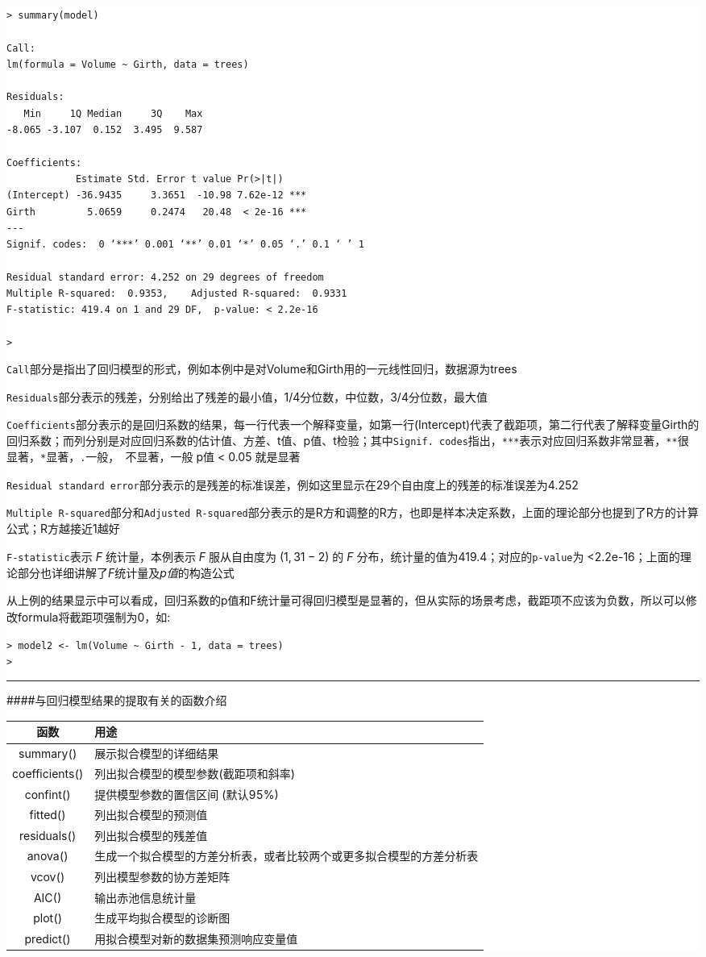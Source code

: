     > summary(model)
    
    Call:
    lm(formula = Volume ~ Girth, data = trees)
    
    Residuals:
       Min     1Q Median     3Q    Max 
    -8.065 -3.107  0.152  3.495  9.587 
    
    Coefficients:
                Estimate Std. Error t value Pr(>|t|)    
    (Intercept) -36.9435     3.3651  -10.98 7.62e-12 ***
    Girth         5.0659     0.2474   20.48  < 2e-16 ***
    ---
    Signif. codes:  0 ‘***’ 0.001 ‘**’ 0.01 ‘*’ 0.05 ‘.’ 0.1 ‘ ’ 1
    
    Residual standard error: 4.252 on 29 degrees of freedom
    Multiple R-squared:  0.9353,	Adjusted R-squared:  0.9331 
    F-statistic: 419.4 on 1 and 29 DF,  p-value: < 2.2e-16
    
    >

`Call`部分是指出了回归模型的形式，例如本例中是对Volume和Girth用的一元线性回归，数据源为trees

`Residuals`部分表示的残差，分别给出了残差的最小值，1/4分位数，中位数，3/4分位数，最大值

`Coefficients`部分表示的是回归系数的结果，每一行代表一个解释变量，如第一行(Intercept)代表了截距项，第二行代表了解释变量Girth的回归系数；而列分别是对应回归系数的估计值、方差、t值、p值、t检验；其中`Signif. codes`指出，`***`表示对应回归系数非常显著，`**`很显著，`*`显著，`.`一般，` `不显著，一般 p值 < 0.05 就是显著

`Residual standard error`部分表示的是残差的标准误差，例如这里显示在29个自由度上的残差的标准误差为4.252

`Multiple R-squared`部分和`Adjusted R-squared`部分表示的是R方和调整的R方，也即是样本决定系数，上面的理论部分也提到了R方的计算公式；R方越接近1越好

`F-statistic`表示 $F$ 统计量，本例表示 $F$ 服从自由度为 $(1, 31 - 2)$ 的 $F$ 分布，统计量的值为419.4；对应的`p-value`为 <2.2e-16；上面的理论部分也详细讲解了$F$统计量及$p值$的构造公式

从上例的结果显示中可以看成，回归系数的p值和F统计量可得回归模型是显著的，但从实际的场景考虑，截距项不应该为负数，所以可以修改formula将截距项强制为0，如:

    > model2 <- lm(Volume ~ Girth - 1, data = trees)
    > 

___________________________________________

####与回归模型结果的提取有关的函数介绍

| 函数 | 用途 |
|:---:|:------|
| summary() | 展示拟合模型的详细结果 |
| coefficients() | 列出拟合模型的模型参数(截距项和斜率) |
| confint() | 提供模型参数的置信区间 (默认95%) |
| fitted() | 列出拟合模型的预测值 |
| residuals() | 列出拟合模型的残差值 |
| anova() | 生成一个拟合模型的方差分析表，或者比较两个或更多拟合模型的方差分析表 |
| vcov() | 列出模型参数的协方差矩阵 |
| AIC() | 输出赤池信息统计量 |
| plot() | 生成平均拟合模型的诊断图 |
| predict() | 用拟合模型对新的数据集预测响应变量值 |

